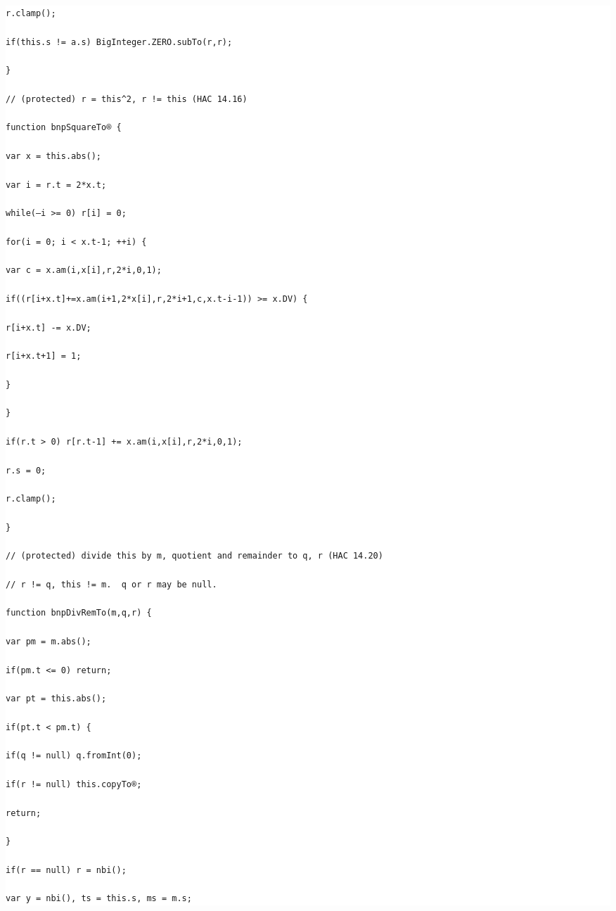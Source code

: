 ```
r.clamp();

if(this.s != a.s) BigInteger.ZERO.subTo(r,r);

}

// (protected) r = this^2, r != this (HAC 14.16)

function bnpSquareTo® {

var x = this.abs();

var i = r.t = 2*x.t;

while(–i >= 0) r[i] = 0;

for(i = 0; i < x.t-1; ++i) {

var c = x.am(i,x[i],r,2*i,0,1);

if((r[i+x.t]+=x.am(i+1,2*x[i],r,2*i+1,c,x.t-i-1)) >= x.DV) {

r[i+x.t] -= x.DV;

r[i+x.t+1] = 1;

}

}

if(r.t > 0) r[r.t-1] += x.am(i,x[i],r,2*i,0,1);

r.s = 0;

r.clamp();

}

// (protected) divide this by m, quotient and remainder to q, r (HAC 14.20)

// r != q, this != m.  q or r may be null.

function bnpDivRemTo(m,q,r) {

var pm = m.abs();

if(pm.t <= 0) return;

var pt = this.abs();

if(pt.t < pm.t) {

if(q != null) q.fromInt(0);

if(r != null) this.copyTo®;

return;

}

if(r == null) r = nbi();

var y = nbi(), ts = this.s, ms = m.s;
```